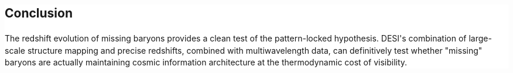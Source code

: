 ## Conclusion

The redshift evolution of missing baryons provides a clean test of the pattern-locked hypothesis. DESI's combination of large-scale structure mapping and precise redshifts, combined with multiwavelength data, can definitively test whether "missing" baryons are actually maintaining cosmic information architecture at the thermodynamic cost of visibility.